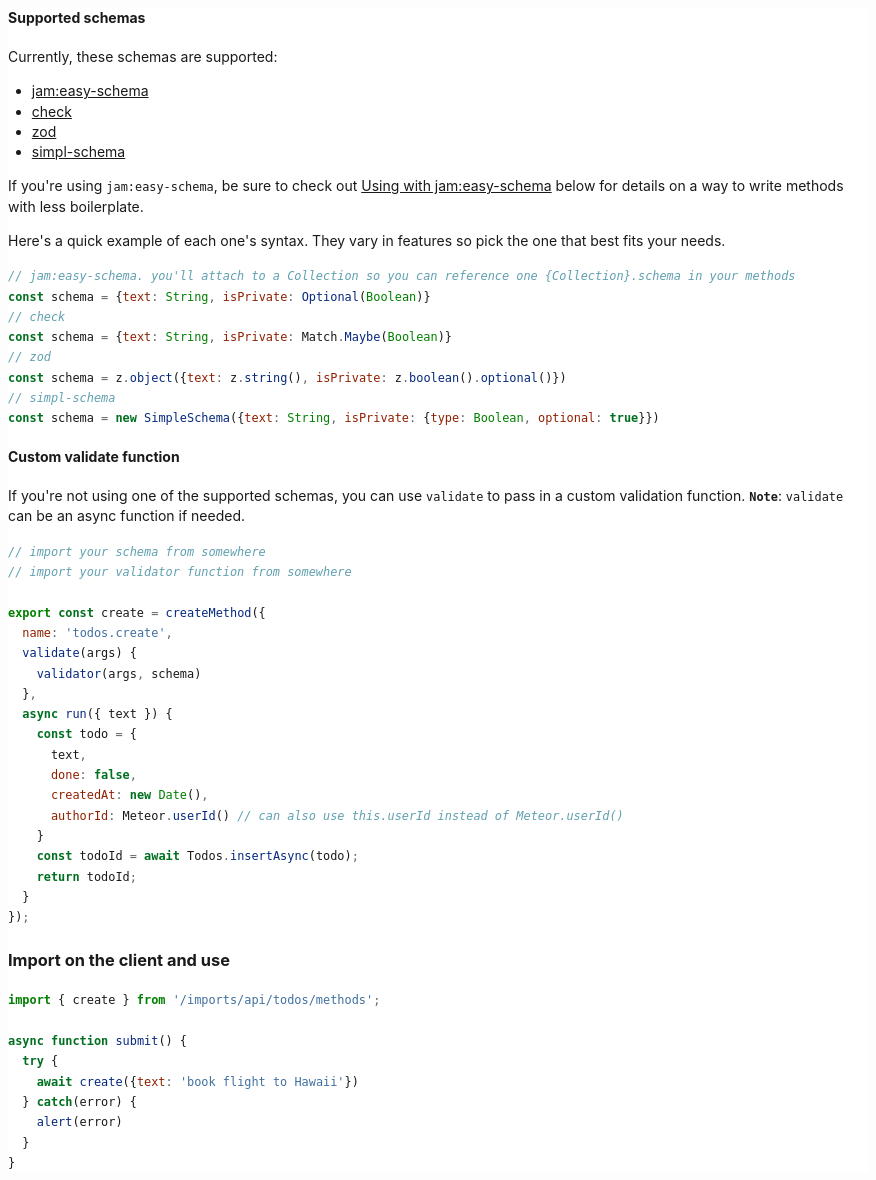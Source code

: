 #### Supported schemas
Currently, these schemas are supported:
* [jam:easy-schema](https://github.com/jamauro/easy-schema)
* [check](https://docs.meteor.com/api/check.html)
* [zod](https://github.com/colinhacks/zod)
* [simpl-schema](https://github.com/longshotlabs/simpl-schema)

If you're using `jam:easy-schema`, be sure to check out [Using with jam:easy-schema](#using-with-jameasy-schema) below for details on a way to write methods with less boilerplate.

Here's a quick example of each one's syntax. They vary in features so pick the one that best fits your needs.
```js
// jam:easy-schema. you'll attach to a Collection so you can reference one {Collection}.schema in your methods
const schema = {text: String, isPrivate: Optional(Boolean)}
// check
const schema = {text: String, isPrivate: Match.Maybe(Boolean)}
// zod
const schema = z.object({text: z.string(), isPrivate: z.boolean().optional()})
// simpl-schema
const schema = new SimpleSchema({text: String, isPrivate: {type: Boolean, optional: true}})
```

#### Custom validate function
If you're not using one of the supported schemas, you can use `validate` to pass in a custom validation function.
**`Note`**: `validate` can be an async function if needed.

```js
// import your schema from somewhere
// import your validator function from somewhere

export const create = createMethod({
  name: 'todos.create',
  validate(args) {
    validator(args, schema)
  },
  async run({ text }) {
    const todo = {
      text,
      done: false,
      createdAt: new Date(),
      authorId: Meteor.userId() // can also use this.userId instead of Meteor.userId()
    }
    const todoId = await Todos.insertAsync(todo);
    return todoId;
  }
});
```

### Import on the client and use
```js
import { create } from '/imports/api/todos/methods';

async function submit() {
  try {
    await create({text: 'book flight to Hawaii'})
  } catch(error) {
    alert(error)
  }
}
```
